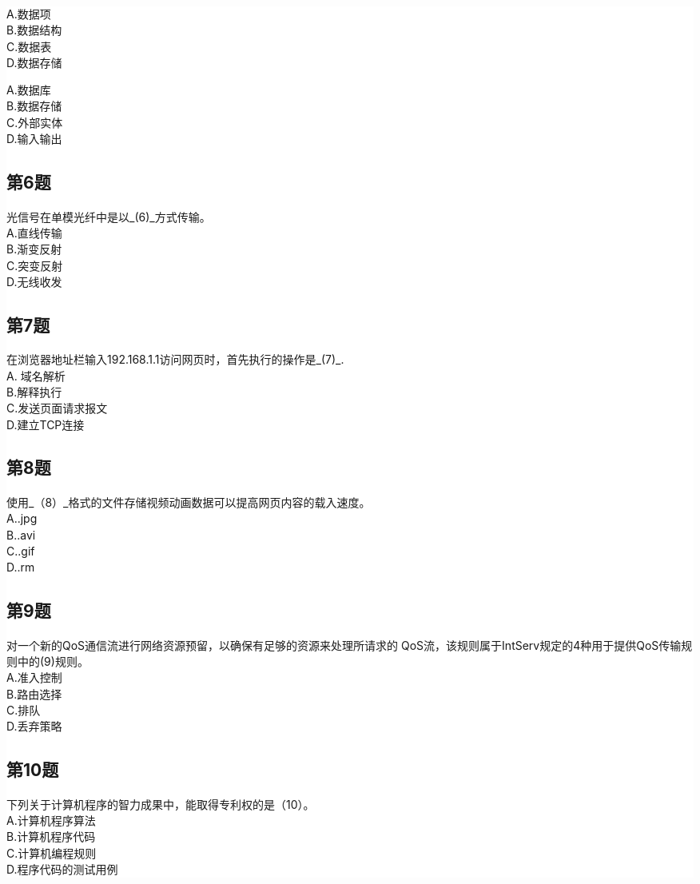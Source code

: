 A.数据项  
B.数据结构  
C.数据表  
D.数据存储  
  
A.数据库  
B.数据存储  
C.外部实体  
D.输入输出  


## 第6题 ##

光信号在单模光纤中是以\_(6)\_方式传输。  
A.直线传输  
B.渐变反射  
C.突变反射  
D.无线收发  


## 第7题 ##

在浏览器地址栏输入192.168.1.1访问网页时，首先执行的操作是\_(7)\_.  
A. 域名解析  
B.解释执行  
C.发送页面请求报文  
D.建立TCP连接  


## 第8题 ##

使用\_（8）\_格式的文件存储视频动画数据可以提高网页内容的载入速度。  
A..jpg  
B..avi  
C..gif  
D..rm  


## 第9题 ##

对一个新的QoS通信流进行网络资源预留，以确保有足够的资源来处理所请求的 QoS流，该规则属于IntServ规定的4种用于提供QoS传输规则中的(9)规则。  
A.准入控制  
B.路由选择  
C.排队  
D.丢弃策略  


## 第10题 ##

下列关于计算机程序的智力成果中，能取得专利权的是（10）。  
A.计算机程序算法  
B.计算机程序代码  
C.计算机编程规则  
D.程序代码的测试用例  
